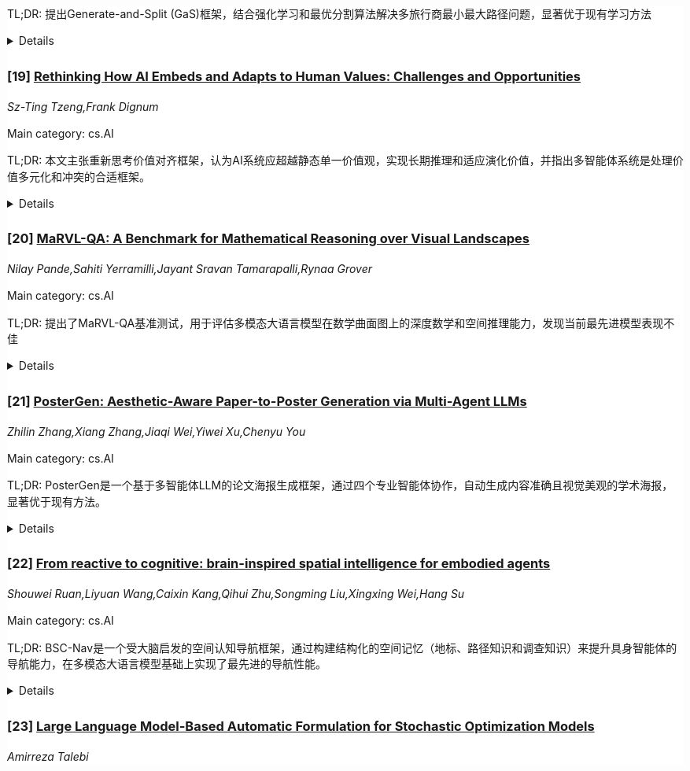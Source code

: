 TL;DR: 提出Generate-and-Split (GaS)框架，结合强化学习和最优分割算法解决多旅行商最小最大路径问题，显著优于现有学习方法


<details><summary>Details</summary></details>


### [19] [Rethinking How AI Embeds and Adapts to Human Values: Challenges and Opportunities](https://arxiv.org/abs/2508.17104)
*Sz-Ting Tzeng,Frank Dignum*

Main category: cs.AI

TL;DR: 本文主张重新思考价值对齐框架，认为AI系统应超越静态单一价值观，实现长期推理和适应演化价值，并指出多智能体系统是处理价值多元化和冲突的合适框架。


<details><summary>Details</summary></details>


### [20] [MaRVL-QA: A Benchmark for Mathematical Reasoning over Visual Landscapes](https://arxiv.org/abs/2508.17180)
*Nilay Pande,Sahiti Yerramilli,Jayant Sravan Tamarapalli,Rynaa Grover*

Main category: cs.AI

TL;DR: 提出了MaRVL-QA基准测试，用于评估多模态大语言模型在数学曲面图上的深度数学和空间推理能力，发现当前最先进模型表现不佳


<details><summary>Details</summary></details>


### [21] [PosterGen: Aesthetic-Aware Paper-to-Poster Generation via Multi-Agent LLMs](https://arxiv.org/abs/2508.17188)
*Zhilin Zhang,Xiang Zhang,Jiaqi Wei,Yiwei Xu,Chenyu You*

Main category: cs.AI

TL;DR: PosterGen是一个基于多智能体LLM的论文海报生成框架，通过四个专业智能体协作，自动生成内容准确且视觉美观的学术海报，显著优于现有方法。


<details><summary>Details</summary></details>


### [22] [From reactive to cognitive: brain-inspired spatial intelligence for embodied agents](https://arxiv.org/abs/2508.17198)
*Shouwei Ruan,Liyuan Wang,Caixin Kang,Qihui Zhu,Songming Liu,Xingxing Wei,Hang Su*

Main category: cs.AI

TL;DR: BSC-Nav是一个受大脑启发的空间认知导航框架，通过构建结构化的空间记忆（地标、路径知识和调查知识）来提升具身智能体的导航能力，在多模态大语言模型基础上实现了最先进的导航性能。


<details><summary>Details</summary></details>


### [23] [Large Language Model-Based Automatic Formulation for Stochastic Optimization Models](https://arxiv.org/abs/2508.17200)
*Amirreza Talebi*
